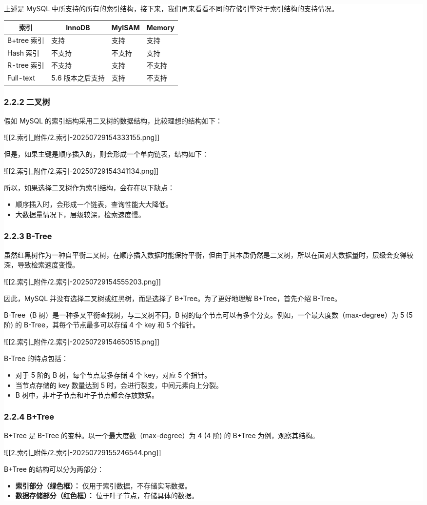 上述是 MySQL 中所支持的所有的索引结构，接下来，我们再来看看不同的存储引擎对于索引结构的支持情况。

| 索引       | InnoDB | MyISAM | Memory |
| ---------- | ------ | ------ | ------ |
| B+tree 索引 | 支持     | 支持     | 支持     |
| Hash 索引  | 不支持   | 不支持   | 支持     |
| R-tree 索引 | 不支持   | 支持     | 不支持   |
| Full-text  | 5.6 版本之后支持 | 支持     | 不支持   |

### 2.2.2 二叉树

假如 MySQL 的索引结构采用二叉树的数据结构，比较理想的结构如下：

![[2.索引_附件/2.索引-20250729154333155.png]]

但是，如果主键是顺序插入的，则会形成一个单向链表，结构如下：

![[2.索引_附件/2.索引-20250729154341134.png]]

所以，如果选择二叉树作为索引结构，会存在以下缺点：

* 顺序插入时，会形成一个链表，查询性能大大降低。
* 大数据量情况下，层级较深，检索速度慢。

### 2.2.3 B-Tree

虽然红黑树作为一种自平衡二叉树，在顺序插入数据时能保持平衡，但由于其本质仍然是二叉树，所以在面对大数据量时，层级会变得较深，导致检索速度变慢。

![[2.索引_附件/2.索引-20250729154555203.png]]

因此，MySQL 并没有选择二叉树或红黑树，而是选择了 B+Tree。为了更好地理解 B+Tree，首先介绍 B-Tree。

B-Tree（B 树）是一种多叉平衡查找树，与二叉树不同，B 树的每个节点可以有多个分支。例如，一个最大度数（max-degree）为 5 (5 阶) 的 B-Tree，其每个节点最多可以存储 4 个 key 和 5 个指针。

![[2.索引_附件/2.索引-20250729154650515.png]]

B-Tree 的特点包括：

* 对于 5 阶的 B 树，每个节点最多存储 4 个 key，对应 5 个指针。
* 当节点存储的 key 数量达到 5 时，会进行裂变，中间元素向上分裂。
* B 树中，非叶子节点和叶子节点都会存放数据。

### 2.2.4 B+Tree

B+Tree 是 B-Tree 的变种。以一个最大度数（max-degree）为 4 (4 阶) 的 B+Tree 为例，观察其结构。

![[2.索引_附件/2.索引-20250729155246544.png]]

B+Tree 的结构可以分为两部分：

*   **索引部分（绿色框）：** 仅用于索引数据，不存储实际数据。
*   **数据存储部分（红色框）：** 位于叶子节点，存储具体的数据。
